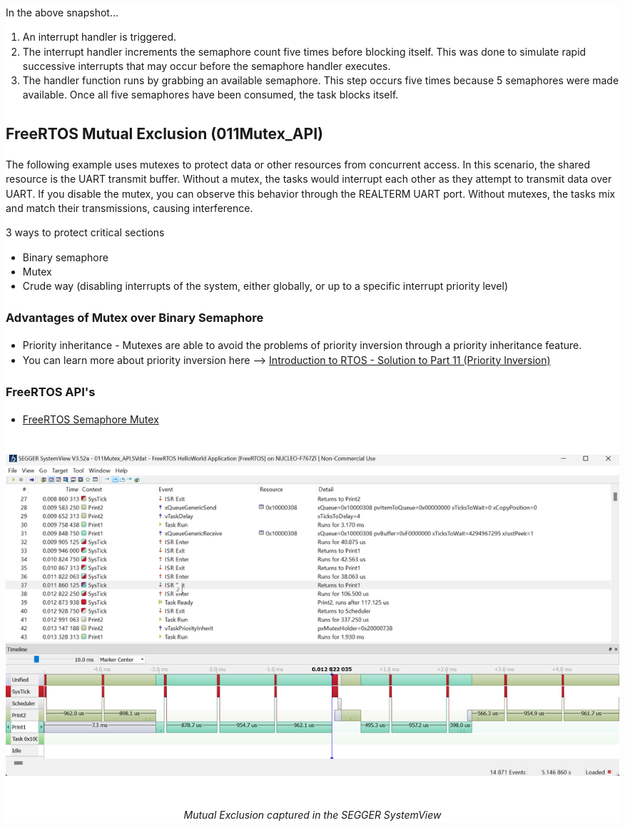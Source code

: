 In the above snapshot...
1. An interrupt handler is triggered.
2. The interrupt handler increments the semaphore count five times before blocking itself. This was done to simulate rapid successive interrupts that may occur before the semaphore handler executes.
3. The handler function runs by grabbing an available semaphore. This step occurs five times because 5 semaphores were made available. Once all five semaphores have been consumed, the task blocks itself. 

## FreeRTOS Mutual Exclusion  (011Mutex_API)
The following example uses mutexes to protect data or other resources from concurrent access. In this scenario, the shared resource is the UART transmit buffer. Without a mutex, the tasks would interrupt each other as they attempt to transmit data over UART. If you disable the mutex, you can observe this behavior through the REALTERM UART port. Without mutexes, the tasks mix and match their transmissions, causing interference.

3 ways to protect critical sections
* Binary semaphore
* Mutex
* Crude way (disabling interrupts of the system, either globally, or up to a specific interrupt priority level)

### Advantages of Mutex over Binary Semaphore
* Priority inheritance - Mutexes are able to avoid the problems of priority inversion through a priority inheritance feature.
* You can learn more about priority inversion here --> [Introduction to RTOS - Solution to Part 11 (Priority Inversion)](https://www.digikey.ca/en/maker/projects/introduction-to-rtos-solution-to-part-11-priority-inversion/abf4b8f7cd4a4c70bece35678d178321)


### FreeRTOS API's
* [FreeRTOS Semaphore Mutex](https://www.freertos.org/CreateMutex.html)

<p align="center">
    <img title="Mutual Exclusion SystemView" alt="SEGGER SystemView" src="./Recordings/011_recording_image.png" width="1000" height="500">
</p>
<p align="center">
    <i>
    Mutual Exclusion captured in the SEGGER SystemView
    </i>
</p>
